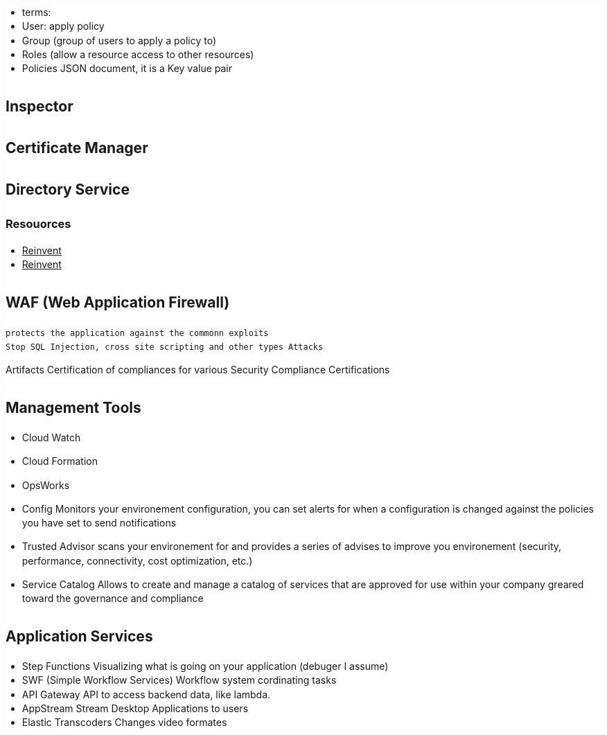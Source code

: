 - terms:
-  User: apply policy
-  Group (group of users to apply a policy to)
-  Roles (allow a resource access to other resources)
- Policies JSON document, it is a Key value pair

## Inspector

## Certificate Manager

## Directory Service

### Resouorces

* [Reinvent](https://www.youtube.com/watch?v=dyspfGRF9Bw)
* [Reinvent](https://www.youtube.com/watch?v=lOT3c-FDKqo)

## WAF (Web Application Firewall)
	protects the application against the commonn exploits
	Stop SQL Injection, cross site scripting and other types Attacks
Artifacts
	Certification of compliances for various Security Compliance Certifications

## Management Tools ##

* Cloud Watch
* Cloud Formation
* OpsWorks
* Config
	Monitors your environement configuration, you can set alerts for when a configuration is changed against the policies you have set to send notifications

* Trusted Advisor
	scans your environement for and provides a series of advises to improve you environement (security, performance, connectivity, cost optimization, etc.)

* Service Catalog
	Allows to create and manage a catalog of services that are approved for use within your company greared toward the governance and compliance

## Application Services ##

* Step Functions
	Visualizing what is going on your application (debuger I assume)
* SWF (Simple Workflow Services) Workflow system
	cordinating tasks
* API Gateway
	API to access backend data, like lambda.
* AppStream
	Stream Desktop Applications to users
* Elastic Transcoders
	Changes video formates
